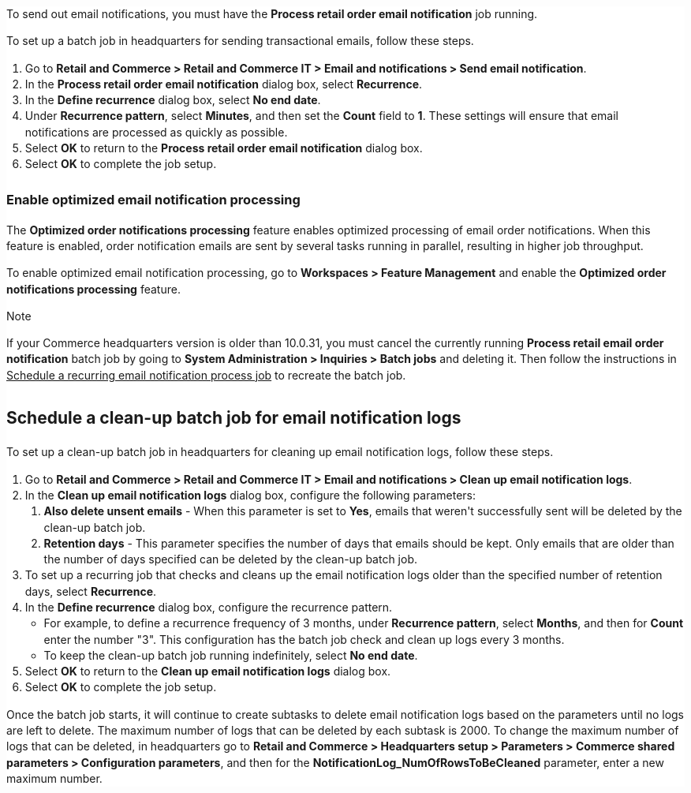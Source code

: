 To send out email notifications, you must have the **Process retail order email notification** job running.

To set up a batch job in headquarters for sending transactional emails, follow these steps.

1. Go to **Retail and Commerce \> Retail and Commerce IT \> Email and notifications \> Send email notification**.
1. In the **Process retail order email notification** dialog box, select **Recurrence**.
1. In the **Define recurrence** dialog box, select **No end date**.
1. Under **Recurrence pattern**, select **Minutes**, and then set the **Count** field to **1**. These settings will ensure that email notifications are processed as quickly as possible.
1. Select **OK** to return to the **Process retail order email notification** dialog box.
1. Select **OK** to complete the job setup.

### Enable optimized email notification processing

The **Optimized order notifications processing** feature enables optimized processing of email order notifications. When this feature is enabled, order notification emails are sent by several tasks running in parallel, resulting in higher job throughput. 

To enable optimized email notification processing, go to **Workspaces \> Feature Management** and enable the **Optimized order notifications processing** feature. 

> [!NOTE]
> If your Commerce headquarters version is older than 10.0.31, you must cancel the currently running **Process retail email order notification** batch job by going to **System Administration \> Inquiries \> Batch jobs** and deleting it. Then follow the instructions in [Schedule a recurring email notification process job](#schedule-a-recurring-email-notification-process-job) to recreate the batch job. 

## Schedule a clean-up batch job for email notification logs

To set up a clean-up batch job in headquarters for cleaning up email notification logs, follow these steps.

1. Go to **Retail and Commerce \> Retail and Commerce IT \> Email and notifications \> Clean up email notification logs**.
1. In the **Clean up email notification logs** dialog box, configure the following parameters:
    1. **Also delete unsent emails** - When this parameter is set to **Yes**, emails that weren't successfully sent will be deleted by the clean-up batch job.
    1. **Retention days** - This parameter specifies the number of days that emails should be kept. Only emails that are older than the number of days specified can be deleted by the clean-up batch job.
1. To set up a recurring job that checks and cleans up the email notification logs older than the specified number of retention days, select **Recurrence**.
1. In the **Define recurrence** dialog box, configure the recurrence pattern.
    - For example, to define a recurrence frequency of 3 months, under **Recurrence pattern**, select **Months**, and then for **Count** enter the number "3". This configuration has the batch job check and clean up logs every 3 months.
    - To keep the clean-up batch job running indefinitely, select **No end date**.
1. Select **OK** to return to the **Clean up email notification logs** dialog box.
1. Select **OK** to complete the job setup.

Once the batch job starts, it will continue to create subtasks to delete email notification logs based on the parameters until no logs are left to delete. The maximum number of logs that can be deleted by each subtask is 2000. To change the maximum number of logs that can be deleted, in headquarters go to **Retail and Commerce \> Headquarters setup \> Parameters \> Commerce shared parameters \> Configuration parameters**, and then for the **NotificationLog_NumOfRowsToBeCleaned** parameter, enter a new maximum number. 
